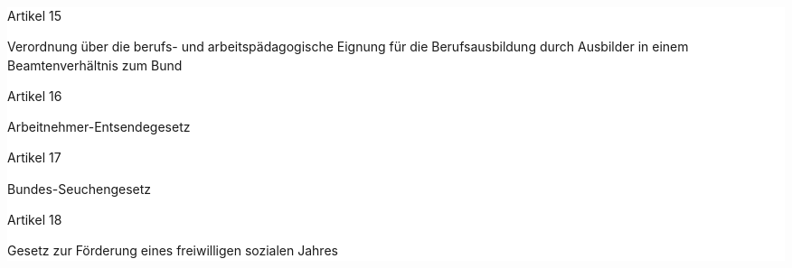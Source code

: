 <tr>

<td style align="left" valign="top" charoff="50">

Artikel 15

</td>

<td style align="left" valign="top" charoff="50">

Verordnung über die berufs- und arbeitspädagogische Eignung für die
Berufsausbildung durch Ausbilder in einem Beamtenverhältnis zum Bund

</td>

</tr>

<tr>

<td style align="left" valign="top" charoff="50">

Artikel 16

</td>

<td style align="left" valign="top" charoff="50">

Arbeitnehmer-Entsendegesetz

</td>

</tr>

<tr>

<td style align="left" valign="top" charoff="50">

Artikel 17

</td>

<td style align="left" valign="top" charoff="50">

Bundes-Seuchengesetz

</td>

</tr>

<tr>

<td style align="left" valign="top" charoff="50">

Artikel 18

</td>

<td style align="left" valign="top" charoff="50">

Gesetz zur Förderung eines freiwilligen sozialen Jahres

</td>

</tr>
